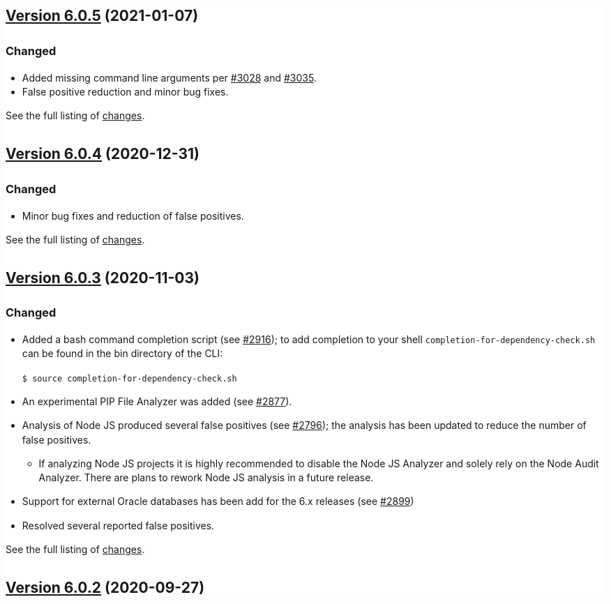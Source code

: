 ## [Version 6.0.5](https://github.com/dependency-check/DependencyCheck/releases/tag/v6.0.5) (2021-01-07)

### Changed

- Added missing command line arguments per [#3028](https://github.com/dependency-check/DependencyCheck/pull/3028) and [#3035](https://github.com/dependency-check/DependencyCheck/pull/3035).
- False positive reduction and minor bug fixes.

See the full listing of [changes](https://github.com/dependency-check/DependencyCheck/milestone/19?closed=1).

## [Version 6.0.4](https://github.com/dependency-check/DependencyCheck/releases/tag/v6.0.4) (2020-12-31)

### Changed

- Minor bug fixes and reduction of false positives.

See the full listing of [changes](https://github.com/dependency-check/DependencyCheck/milestone/18?closed=1).

## [Version 6.0.3](https://github.com/dependency-check/DependencyCheck/releases/tag/v6.0.3) (2020-11-03)

### Changed

- Added a bash command completion script (see [#2916](https://github.com/dependency-check/DependencyCheck/pull/2916)); to add completion to your shell
  `completion-for-dependency-check.sh` can be found in the bin directory of the CLI:

   ```bash
   $ source completion-for-dependency-check.sh
   ```

- An experimental PIP File Analyzer was added (see [#2877](https://github.com/dependency-check/DependencyCheck/pull/2877)).
- Analysis of Node JS produced several false positives (see [#2796](https://github.com/dependency-check/DependencyCheck/pull/2796)); the analysis has
  been updated to reduce the number of false positives.
  - If analyzing Node JS projects it is highly recommended to disable the Node JS Analyzer
    and solely rely on the Node Audit Analyzer. There are plans to rework Node JS analysis
    in a future release.
- Support for external Oracle databases has been add for the 6.x releases (see [#2899](https://github.com/dependency-check/DependencyCheck/pull/2899))
- Resolved several reported false positives.

See the full listing of [changes](https://github.com/dependency-check/DependencyCheck/milestone/17?closed=1).

## [Version 6.0.2](https://github.com/dependency-check/DependencyCheck/releases/tag/v6.0.2) (2020-09-27)
